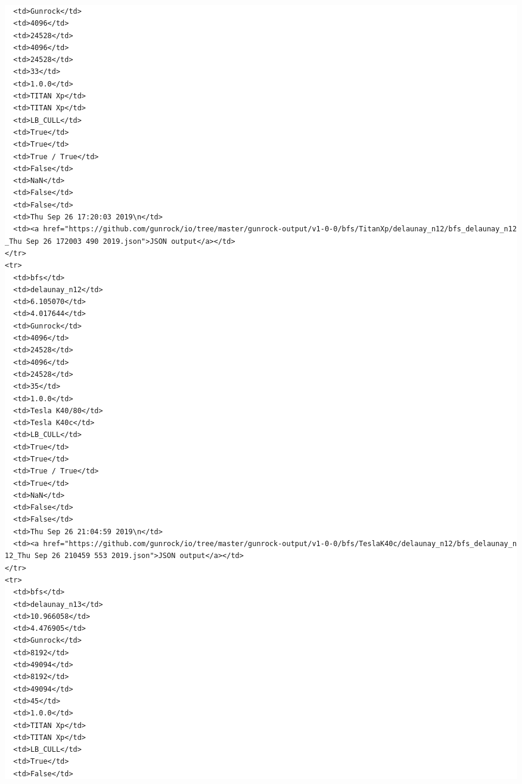       <td>Gunrock</td>
      <td>4096</td>
      <td>24528</td>
      <td>4096</td>
      <td>24528</td>
      <td>33</td>
      <td>1.0.0</td>
      <td>TITAN Xp</td>
      <td>TITAN Xp</td>
      <td>LB_CULL</td>
      <td>True</td>
      <td>True</td>
      <td>True / True</td>
      <td>False</td>
      <td>NaN</td>
      <td>False</td>
      <td>False</td>
      <td>Thu Sep 26 17:20:03 2019\n</td>
      <td><a href="https://github.com/gunrock/io/tree/master/gunrock-output/v1-0-0/bfs/TitanXp/delaunay_n12/bfs_delaunay_n12_Thu Sep 26 172003 490 2019.json">JSON output</a></td>
    </tr>
    <tr>
      <td>bfs</td>
      <td>delaunay_n12</td>
      <td>6.105070</td>
      <td>4.017644</td>
      <td>Gunrock</td>
      <td>4096</td>
      <td>24528</td>
      <td>4096</td>
      <td>24528</td>
      <td>35</td>
      <td>1.0.0</td>
      <td>Tesla K40/80</td>
      <td>Tesla K40c</td>
      <td>LB_CULL</td>
      <td>True</td>
      <td>True</td>
      <td>True / True</td>
      <td>True</td>
      <td>NaN</td>
      <td>False</td>
      <td>False</td>
      <td>Thu Sep 26 21:04:59 2019\n</td>
      <td><a href="https://github.com/gunrock/io/tree/master/gunrock-output/v1-0-0/bfs/TeslaK40c/delaunay_n12/bfs_delaunay_n12_Thu Sep 26 210459 553 2019.json">JSON output</a></td>
    </tr>
    <tr>
      <td>bfs</td>
      <td>delaunay_n13</td>
      <td>10.966058</td>
      <td>4.476905</td>
      <td>Gunrock</td>
      <td>8192</td>
      <td>49094</td>
      <td>8192</td>
      <td>49094</td>
      <td>45</td>
      <td>1.0.0</td>
      <td>TITAN Xp</td>
      <td>TITAN Xp</td>
      <td>LB_CULL</td>
      <td>True</td>
      <td>False</td>